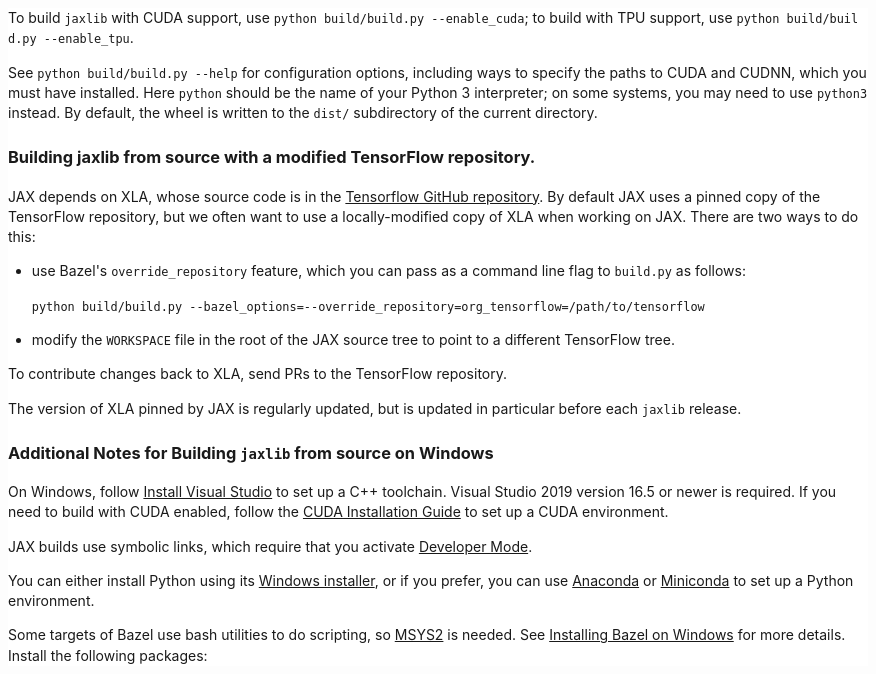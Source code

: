 To build `jaxlib` with CUDA support, use `python build/build.py --enable_cuda`;
to build with TPU support, use `python build/build.py --enable_tpu`.

See `python build/build.py --help` for configuration options, including ways to
specify the paths to CUDA and CUDNN, which you must have installed. Here
`python` should be the name of your Python 3 interpreter; on some systems, you
may need to use `python3` instead. By default, the wheel is written to the
`dist/` subdirectory of the current directory.

### Building jaxlib from source with a modified TensorFlow repository.

JAX depends on XLA, whose source code is in the
[Tensorflow GitHub repository](https://github.com/tensorflow/tensorflow).
By default JAX uses a pinned copy of the TensorFlow repository, but we often
want to use a locally-modified copy of XLA when working on JAX. There are two
ways to do this:

* use Bazel's `override_repository` feature, which you can pass as a command
  line flag to `build.py` as follows:

  ```
  python build/build.py --bazel_options=--override_repository=org_tensorflow=/path/to/tensorflow
  ```
* modify the `WORKSPACE` file in the root of the JAX source tree to point to
  a different TensorFlow tree.

To contribute changes back to XLA, send PRs to the TensorFlow repository.

The version of XLA pinned by JAX is regularly updated, but is updated in
particular before each `jaxlib` release.

### Additional Notes for Building `jaxlib` from source on Windows

On Windows, follow [Install Visual Studio](https://docs.microsoft.com/en-us/visualstudio/install/install-visual-studio?view=vs-2019)
to set up a C++ toolchain. Visual Studio 2019 version 16.5 or newer is required.
If you need to build with CUDA enabled, follow the
[CUDA Installation Guide](https://docs.nvidia.com/cuda/cuda-installation-guide-microsoft-windows/index.html)
to set up a CUDA environment.

JAX builds use symbolic links, which require that you activate
[Developer Mode](https://docs.microsoft.com/en-us/windows/apps/get-started/enable-your-device-for-development).

You can either install Python using its
[Windows installer](https://www.python.org/downloads/), or if you prefer, you
can use [Anaconda](https://docs.anaconda.com/anaconda/install/windows/)
or [Miniconda](https://docs.conda.io/en/latest/miniconda.html#windows-installers)
to set up a Python environment.

Some targets of Bazel use bash utilities to do scripting, so [MSYS2](https://www.msys2.org)
is needed. See [Installing Bazel on Windows](https://docs.bazel.build/versions/master/install-windows.html#installing-compilers-and-language-runtimes)
for more details. Install the following packages:
